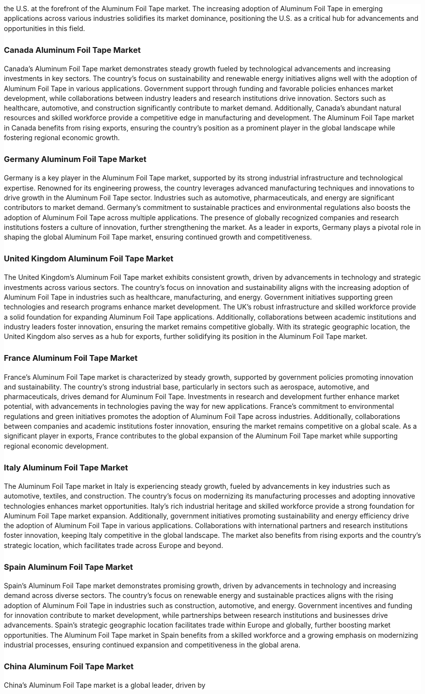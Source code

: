 the U.S. at the forefront of the Aluminum Foil Tape market. The increasing adoption of Aluminum Foil Tape in emerging applications across various industries solidifies its market dominance, positioning the U.S. as a critical hub for advancements and opportunities in this field.</p><h3>Canada Aluminum Foil Tape Market</h3><p>Canada&rsquo;s Aluminum Foil Tape market demonstrates steady growth fueled by technological advancements and increasing investments in key sectors. The country&rsquo;s focus on sustainability and renewable energy initiatives aligns well with the adoption of Aluminum Foil Tape in various applications. Government support through funding and favorable policies enhances market development, while collaborations between industry leaders and research institutions drive innovation. Sectors such as healthcare, automotive, and construction significantly contribute to market demand. Additionally, Canada&rsquo;s abundant natural resources and skilled workforce provide a competitive edge in manufacturing and development. The Aluminum Foil Tape market in Canada benefits from rising exports, ensuring the country&rsquo;s position as a prominent player in the global landscape while fostering regional economic growth.</p><h3>Germany Aluminum Foil Tape Market</h3><p>Germany is a key player in the Aluminum Foil Tape market, supported by its strong industrial infrastructure and technological expertise. Renowned for its engineering prowess, the country leverages advanced manufacturing techniques and innovations to drive growth in the Aluminum Foil Tape sector. Industries such as automotive, pharmaceuticals, and energy are significant contributors to market demand. Germany&rsquo;s commitment to sustainable practices and environmental regulations also boosts the adoption of Aluminum Foil Tape across multiple applications. The presence of globally recognized companies and research institutions fosters a culture of innovation, further strengthening the market. As a leader in exports, Germany plays a pivotal role in shaping the global Aluminum Foil Tape market, ensuring continued growth and competitiveness.</p><h3>United Kingdom Aluminum Foil Tape Market</h3><p>The United Kingdom&rsquo;s Aluminum Foil Tape market exhibits consistent growth, driven by advancements in technology and strategic investments across various sectors. The country&rsquo;s focus on innovation and sustainability aligns with the increasing adoption of Aluminum Foil Tape in industries such as healthcare, manufacturing, and energy. Government initiatives supporting green technologies and research programs enhance market development. The UK&rsquo;s robust infrastructure and skilled workforce provide a solid foundation for expanding Aluminum Foil Tape applications. Additionally, collaborations between academic institutions and industry leaders foster innovation, ensuring the market remains competitive globally. With its strategic geographic location, the United Kingdom also serves as a hub for exports, further solidifying its position in the Aluminum Foil Tape market.</p><h3>France Aluminum Foil Tape Market</h3><p>France&rsquo;s Aluminum Foil Tape market is characterized by steady growth, supported by government policies promoting innovation and sustainability. The country&rsquo;s strong industrial base, particularly in sectors such as aerospace, automotive, and pharmaceuticals, drives demand for Aluminum Foil Tape. Investments in research and development further enhance market potential, with advancements in technologies paving the way for new applications. France&rsquo;s commitment to environmental regulations and green initiatives promotes the adoption of Aluminum Foil Tape across industries. Additionally, collaborations between companies and academic institutions foster innovation, ensuring the market remains competitive on a global scale. As a significant player in exports, France contributes to the global expansion of the Aluminum Foil Tape market while supporting regional economic development.</p><h3>Italy Aluminum Foil Tape Market</h3><p>The Aluminum Foil Tape market in Italy is experiencing steady growth, fueled by advancements in key industries such as automotive, textiles, and construction. The country&rsquo;s focus on modernizing its manufacturing processes and adopting innovative technologies enhances market opportunities. Italy&rsquo;s rich industrial heritage and skilled workforce provide a strong foundation for Aluminum Foil Tape market expansion. Additionally, government initiatives promoting sustainability and energy efficiency drive the adoption of Aluminum Foil Tape in various applications. Collaborations with international partners and research institutions foster innovation, keeping Italy competitive in the global landscape. The market also benefits from rising exports and the country&rsquo;s strategic location, which facilitates trade across Europe and beyond.</p><h3>Spain Aluminum Foil Tape Market</h3><p>Spain&rsquo;s Aluminum Foil Tape market demonstrates promising growth, driven by advancements in technology and increasing demand across diverse sectors. The country&rsquo;s focus on renewable energy and sustainable practices aligns with the rising adoption of Aluminum Foil Tape in industries such as construction, automotive, and energy. Government incentives and funding for innovation contribute to market development, while partnerships between research institutions and businesses drive advancements. Spain&rsquo;s strategic geographic location facilitates trade within Europe and globally, further boosting market opportunities. The Aluminum Foil Tape market in Spain benefits from a skilled workforce and a growing emphasis on modernizing industrial processes, ensuring continued expansion and competitiveness in the global arena.</p><h3>China Aluminum Foil Tape Market</h3><p>China&rsquo;s Aluminum Foil Tape market is a global leader, driven by